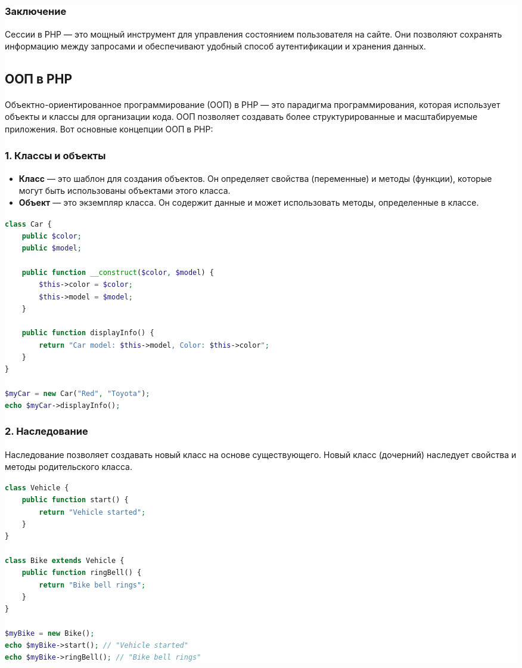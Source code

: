 ### Заключение

Сессии в PHP — это мощный инструмент для управления состоянием пользователя на сайте. Они позволяют сохранять информацию между запросами и обеспечивают удобный способ аутентификации и хранения данных.

## ООП в PHP

Объектно-ориентированное программирование (ООП) в PHP — это парадигма программирования, которая использует объекты и классы для организации кода. ООП позволяет создавать более структурированные и масштабируемые приложения. Вот основные концепции ООП в PHP:

### 1. Классы и объекты
- **Класс** — это шаблон для создания объектов. Он определяет свойства (переменные) и методы (функции), которые могут быть использованы объектами этого класса.
- **Объект** — это экземпляр класса. Он содержит данные и может использовать методы, определенные в классе.

```php
class Car {
    public $color;
    public $model;

    public function __construct($color, $model) {
        $this->color = $color;
        $this->model = $model;
    }

    public function displayInfo() {
        return "Car model: $this->model, Color: $this->color";
    }
}

$myCar = new Car("Red", "Toyota");
echo $myCar->displayInfo();
```

### 2. Наследование
Наследование позволяет создавать новый класс на основе существующего. Новый класс (дочерний) наследует свойства и методы родительского класса.

```php
class Vehicle {
    public function start() {
        return "Vehicle started";
    }
}

class Bike extends Vehicle {
    public function ringBell() {
        return "Bike bell rings";
    }
}

$myBike = new Bike();
echo $myBike->start(); // "Vehicle started"
echo $myBike->ringBell(); // "Bike bell rings"
```
